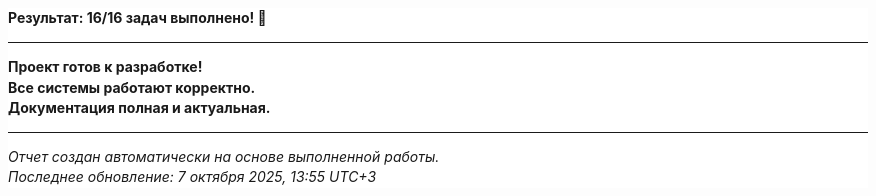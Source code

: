 **Результат: 16/16 задач выполнено! 🎉**

---

**Проект готов к разработке!**  
**Все системы работают корректно.**  
**Документация полная и актуальная.**

---

_Отчет создан автоматически на основе выполненной работы._  
_Последнее обновление: 7 октября 2025, 13:55 UTC+3_

